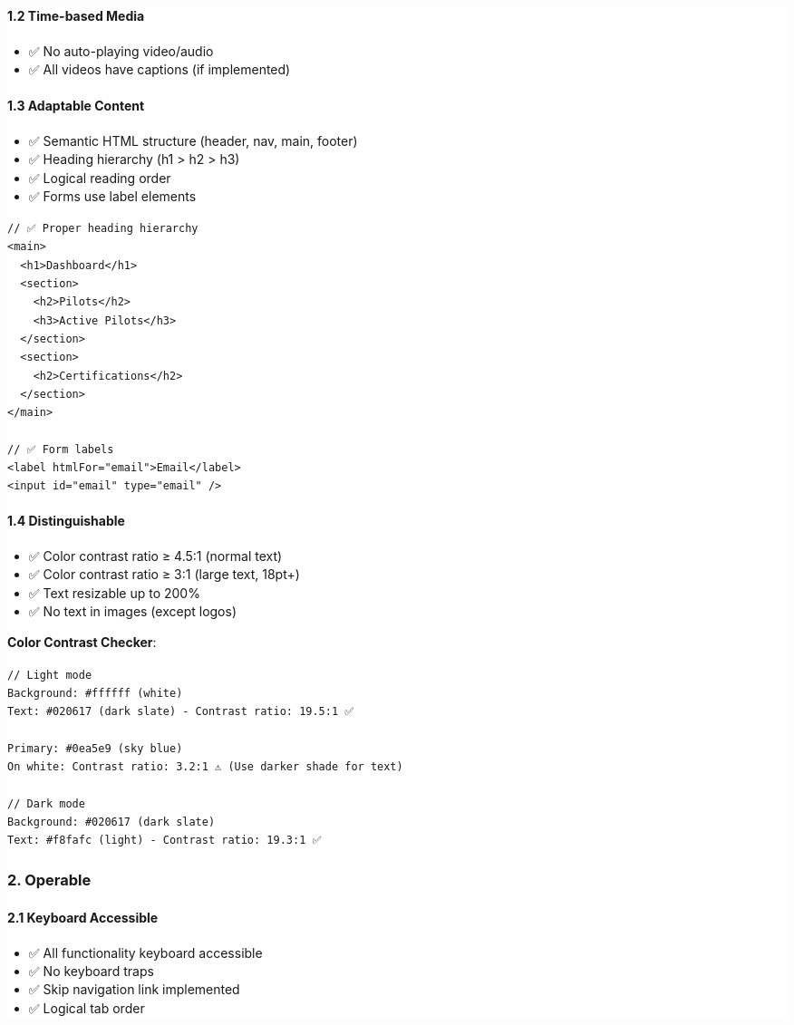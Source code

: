 #### 1.2 Time-based Media
- ✅ No auto-playing video/audio
- ✅ All videos have captions (if implemented)

#### 1.3 Adaptable Content
- ✅ Semantic HTML structure (header, nav, main, footer)
- ✅ Heading hierarchy (h1 > h2 > h3)
- ✅ Logical reading order
- ✅ Forms use label elements

```tsx
// ✅ Proper heading hierarchy
<main>
  <h1>Dashboard</h1>
  <section>
    <h2>Pilots</h2>
    <h3>Active Pilots</h3>
  </section>
  <section>
    <h2>Certifications</h2>
  </section>
</main>

// ✅ Form labels
<label htmlFor="email">Email</label>
<input id="email" type="email" />
```

#### 1.4 Distinguishable
- ✅ Color contrast ratio ≥ 4.5:1 (normal text)
- ✅ Color contrast ratio ≥ 3:1 (large text, 18pt+)
- ✅ Text resizable up to 200%
- ✅ No text in images (except logos)

**Color Contrast Checker**:
```tsx
// Light mode
Background: #ffffff (white)
Text: #020617 (dark slate) - Contrast ratio: 19.5:1 ✅

Primary: #0ea5e9 (sky blue)
On white: Contrast ratio: 3.2:1 ⚠️ (Use darker shade for text)

// Dark mode
Background: #020617 (dark slate)
Text: #f8fafc (light) - Contrast ratio: 19.3:1 ✅
```

### 2. Operable

#### 2.1 Keyboard Accessible
- ✅ All functionality keyboard accessible
- ✅ No keyboard traps
- ✅ Skip navigation link implemented
- ✅ Logical tab order
